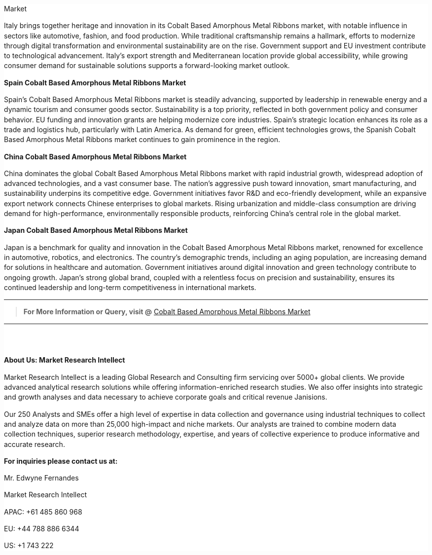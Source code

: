 Market</strong></p><p class="" data-start="3840" data-end="4422">Italy brings together heritage and innovation in its Cobalt Based Amorphous Metal Ribbons market, with notable influence in sectors like automotive, fashion, and food production. While traditional craftsmanship remains a hallmark, efforts to modernize through digital transformation and environmental sustainability are on the rise. Government support and EU investment contribute to technological advancement. Italy&rsquo;s export strength and Mediterranean location provide global accessibility, while growing consumer demand for sustainable solutions supports a forward-looking market outlook.</p><p class="" data-start="4424" data-end="4975"><strong data-start="4424" data-end="4445">Spain Cobalt Based Amorphous Metal Ribbons Market</strong></p><p class="" data-start="4424" data-end="4975">Spain&rsquo;s Cobalt Based Amorphous Metal Ribbons market is steadily advancing, supported by leadership in renewable energy and a dynamic tourism and consumer goods sector. Sustainability is a top priority, reflected in both government policy and consumer behavior. EU funding and innovation grants are helping modernize core industries. Spain&rsquo;s strategic location enhances its role as a trade and logistics hub, particularly with Latin America. As demand for green, efficient technologies grows, the Spanish Cobalt Based Amorphous Metal Ribbons market continues to gain prominence in the region.</p><p class="" data-start="4977" data-end="5589"><strong data-start="4977" data-end="4998">China Cobalt Based Amorphous Metal Ribbons Market</strong></p><p class="" data-start="4977" data-end="5589">China dominates the global Cobalt Based Amorphous Metal Ribbons market with rapid industrial growth, widespread adoption of advanced technologies, and a vast consumer base. The nation&rsquo;s aggressive push toward innovation, smart manufacturing, and sustainability underpins its competitive edge. Government initiatives favor R&amp;D and eco-friendly development, while an expansive export network connects Chinese enterprises to global markets. Rising urbanization and middle-class consumption are driving demand for high-performance, environmentally responsible products, reinforcing China&rsquo;s central role in the global market.</p><p class="" data-start="5591" data-end="6162"><strong data-start="5591" data-end="5612">Japan Cobalt Based Amorphous Metal Ribbons Market</strong></p><p class="" data-start="5591" data-end="6162">Japan is a benchmark for quality and innovation in the Cobalt Based Amorphous Metal Ribbons market, renowned for excellence in automotive, robotics, and electronics. The country&rsquo;s demographic trends, including an aging population, are increasing demand for solutions in healthcare and automation. Government initiatives around digital innovation and green technology contribute to ongoing growth. Japan&rsquo;s strong global brand, coupled with a relentless focus on precision and sustainability, ensures its continued leadership and long-term competitiveness in international markets.</p><hr /><blockquote><p><span class="font-[700]"><strong>For More Information or Query, visit&nbsp;@</strong>&nbsp;</span><span class="font-[700]"><a href="https://www.marketresearchintellect.com/product/global-cobalt-based-amorphous-metal-ribbons-market-size-and-forecast/?utm_source=Linkedin&utm_medium=049" target="_blank" data-tracking-control-name="article-ssr-frontend-pulse_little-text-block" data-tracking-will-navigate="" data-test-link="">Cobalt Based Amorphous Metal Ribbons Market</a></span></p></blockquote><hr /><h3>&nbsp;</h3><p><strong><span class="font-[700]">About Us: Market Research Intellect</span></strong></p><p><span class="">Market Research Intellect is a leading Global Research and Consulting firm servicing over 5000+ global clients. We provide advanced analytical research solutions while offering information-enriched research studies.&nbsp;</span>We also offer insights into strategic and growth analyses and data necessary to achieve corporate goals and critical revenue Janisions.</p><p><span class="">Our 250 Analysts and SMEs offer a high level of expertise in data collection and governance using industrial techniques to collect and analyze data on more than 25,000 high-impact and niche markets. Our analysts are trained to combine modern data collection techniques, superior research methodology, expertise, and years of collective experience to produce informative and accurate research.</span></p><p><strong>For inquiries please contact us at:</strong></p><p>Mr. Edwyne Fernandes</p><p>Market Research Intellect</p><p>APAC: +61 485 860 968</p><p>EU: +44 788 886 6344</p><p>US: +1 743 222